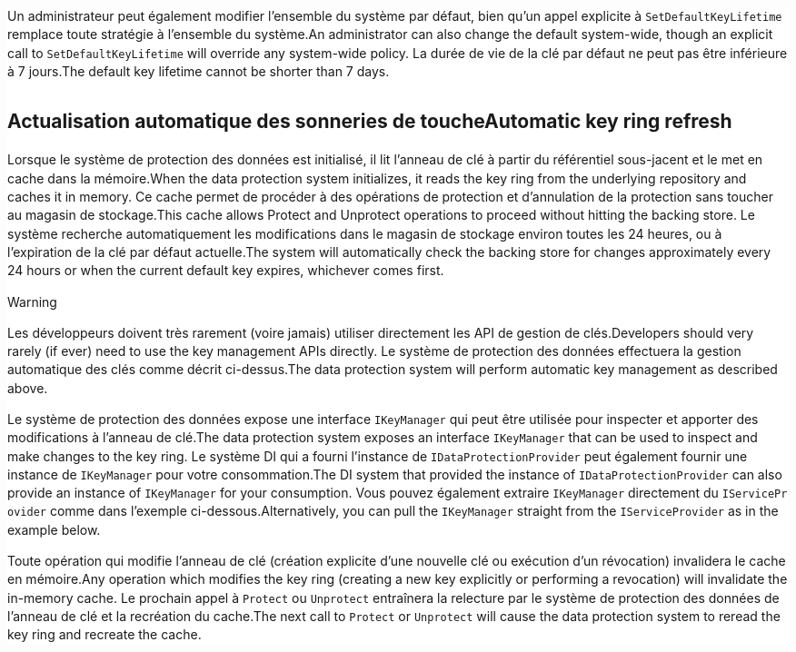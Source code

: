 <span data-ttu-id="dfc32-139">Un administrateur peut également modifier l’ensemble du système par défaut, bien qu’un appel explicite à `SetDefaultKeyLifetime` remplace toute stratégie à l’ensemble du système.</span><span class="sxs-lookup"><span data-stu-id="dfc32-139">An administrator can also change the default system-wide, though an explicit call to `SetDefaultKeyLifetime` will override any system-wide policy.</span></span> <span data-ttu-id="dfc32-140">La durée de vie de la clé par défaut ne peut pas être inférieure à 7 jours.</span><span class="sxs-lookup"><span data-stu-id="dfc32-140">The default key lifetime cannot be shorter than 7 days.</span></span>

## <a name="automatic-key-ring-refresh"></a><span data-ttu-id="dfc32-141">Actualisation automatique des sonneries de touche</span><span class="sxs-lookup"><span data-stu-id="dfc32-141">Automatic key ring refresh</span></span>

<span data-ttu-id="dfc32-142">Lorsque le système de protection des données est initialisé, il lit l’anneau de clé à partir du référentiel sous-jacent et le met en cache dans la mémoire.</span><span class="sxs-lookup"><span data-stu-id="dfc32-142">When the data protection system initializes, it reads the key ring from the underlying repository and caches it in memory.</span></span> <span data-ttu-id="dfc32-143">Ce cache permet de procéder à des opérations de protection et d’annulation de la protection sans toucher au magasin de stockage.</span><span class="sxs-lookup"><span data-stu-id="dfc32-143">This cache allows Protect and Unprotect operations to proceed without hitting the backing store.</span></span> <span data-ttu-id="dfc32-144">Le système recherche automatiquement les modifications dans le magasin de stockage environ toutes les 24 heures, ou à l’expiration de la clé par défaut actuelle.</span><span class="sxs-lookup"><span data-stu-id="dfc32-144">The system will automatically check the backing store for changes approximately every 24 hours or when the current default key expires, whichever comes first.</span></span>

>[!WARNING]
> <span data-ttu-id="dfc32-145">Les développeurs doivent très rarement (voire jamais) utiliser directement les API de gestion de clés.</span><span class="sxs-lookup"><span data-stu-id="dfc32-145">Developers should very rarely (if ever) need to use the key management APIs directly.</span></span> <span data-ttu-id="dfc32-146">Le système de protection des données effectuera la gestion automatique des clés comme décrit ci-dessus.</span><span class="sxs-lookup"><span data-stu-id="dfc32-146">The data protection system will perform automatic key management as described above.</span></span>

<span data-ttu-id="dfc32-147">Le système de protection des données expose une interface `IKeyManager` qui peut être utilisée pour inspecter et apporter des modifications à l’anneau de clé.</span><span class="sxs-lookup"><span data-stu-id="dfc32-147">The data protection system exposes an interface `IKeyManager` that can be used to inspect and make changes to the key ring.</span></span> <span data-ttu-id="dfc32-148">Le système DI qui a fourni l’instance de `IDataProtectionProvider` peut également fournir une instance de `IKeyManager` pour votre consommation.</span><span class="sxs-lookup"><span data-stu-id="dfc32-148">The DI system that provided the instance of `IDataProtectionProvider` can also provide an instance of `IKeyManager` for your consumption.</span></span> <span data-ttu-id="dfc32-149">Vous pouvez également extraire `IKeyManager` directement du `IServiceProvider` comme dans l’exemple ci-dessous.</span><span class="sxs-lookup"><span data-stu-id="dfc32-149">Alternatively, you can pull the `IKeyManager` straight from the `IServiceProvider` as in the example below.</span></span>

<span data-ttu-id="dfc32-150">Toute opération qui modifie l’anneau de clé (création explicite d’une nouvelle clé ou exécution d’un révocation) invalidera le cache en mémoire.</span><span class="sxs-lookup"><span data-stu-id="dfc32-150">Any operation which modifies the key ring (creating a new key explicitly or performing a revocation) will invalidate the in-memory cache.</span></span> <span data-ttu-id="dfc32-151">Le prochain appel à `Protect` ou `Unprotect` entraînera la relecture par le système de protection des données de l’anneau de clé et la recréation du cache.</span><span class="sxs-lookup"><span data-stu-id="dfc32-151">The next call to `Protect` or `Unprotect` will cause the data protection system to reread the key ring and recreate the cache.</span></span>
